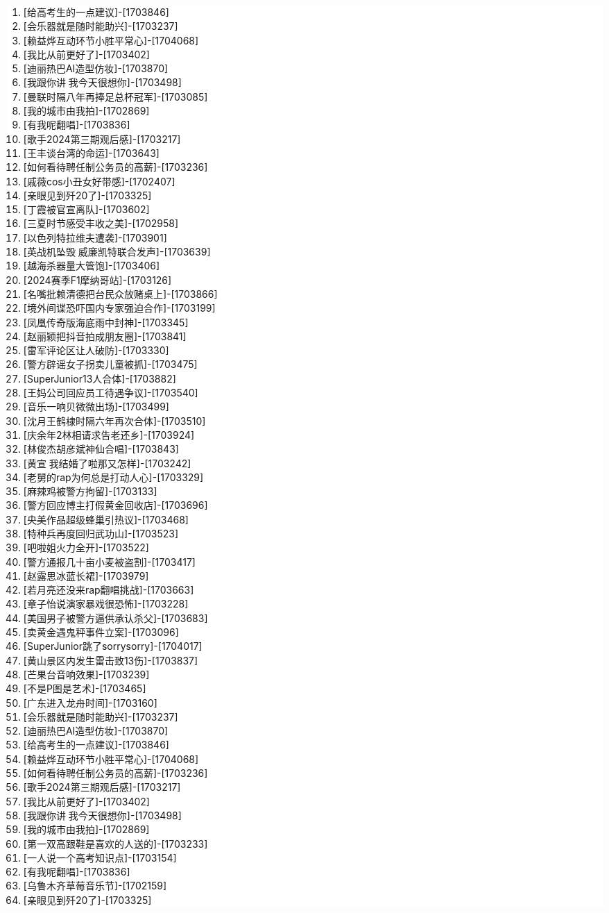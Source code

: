 1. [给高考生的一点建议]-[1703846]
1. [会乐器就是随时能助兴]-[1703237]
1. [赖益烨互动环节小胜平常心]-[1704068]
1. [我比从前更好了]-[1703402]
1. [迪丽热巴AI造型仿妆]-[1703870]
1. [我跟你讲 我今天很想你]-[1703498]
1. [曼联时隔八年再捧足总杯冠军]-[1703085]
1. [我的城市由我拍]-[1702869]
1. [有我呢翻唱]-[1703836]
1. [歌手2024第三期观后感]-[1703217]
1. [王丰谈台湾的命运]-[1703643]
1. [如何看待聘任制公务员的高薪]-[1703236]
1. [戚薇cos小丑女好带感]-[1702407]
1. [亲眼见到歼20了]-[1703325]
1. [丁霞被官宣离队]-[1703602]
1. [三夏时节感受丰收之美]-[1702958]
1. [以色列特拉维夫遭袭]-[1703901]
1. [英战机坠毁 威廉凯特联合发声]-[1703639]
1. [越海杀器量大管饱]-[1703406]
1. [2024赛季F1摩纳哥站]-[1703126]
1. [名嘴批赖清德把台民众放赌桌上]-[1703866]
1. [境外间谍恐吓国内专家强迫合作]-[1703199]
1. [凤凰传奇版海底雨中封神]-[1703345]
1. [赵丽颖把抖音拍成朋友圈]-[1703841]
1. [雷军评论区让人破防]-[1703330]
1. [警方辟谣女子拐卖儿童被抓]-[1703475]
1. [SuperJunior13人合体]-[1703882]
1. [王妈公司回应员工待遇争议]-[1703540]
1. [音乐一响贝微微出场]-[1703499]
1. [沈月王鹤棣时隔六年再次合体]-[1703510]
1. [庆余年2林相请求告老还乡]-[1703924]
1. [林俊杰胡彦斌神仙合唱]-[1703843]
1. [黄宣 我结婚了啦那又怎样]-[1703242]
1. [老舅的rap为何总是打动人心]-[1703329]
1. [麻辣鸡被警方拘留]-[1703133]
1. [警方回应博主打假黄金回收店]-[1703696]
1. [央美作品超级蜂巢引热议]-[1703468]
1. [特种兵再度回归武功山]-[1703523]
1. [吧啦姐火力全开]-[1703522]
1. [警方通报几十亩小麦被盗割]-[1703417]
1. [赵露思冰蓝长裙]-[1703979]
1. [若月亮还没来rap翻唱挑战]-[1703663]
1. [章子怡说演家暴戏很恐怖]-[1703228]
1. [美国男子被警方逼供承认杀父]-[1703683]
1. [卖黄金遇鬼秤事件立案]-[1703096]
1. [SuperJunior跳了sorrysorry]-[1704017]
1. [黄山景区内发生雷击致13伤]-[1703837]
1. [芒果台音响效果]-[1703239]
1. [不是P图是艺术]-[1703465]
1. [广东进入龙舟时间]-[1703160]
1. [会乐器就是随时能助兴]-[1703237]
1. [迪丽热巴AI造型仿妆]-[1703870]
1. [给高考生的一点建议]-[1703846]
1. [赖益烨互动环节小胜平常心]-[1704068]
1. [如何看待聘任制公务员的高薪]-[1703236]
1. [歌手2024第三期观后感]-[1703217]
1. [我比从前更好了]-[1703402]
1. [我跟你讲 我今天很想你]-[1703498]
1. [我的城市由我拍]-[1702869]
1. [第一双高跟鞋是喜欢的人送的]-[1703233]
1. [一人说一个高考知识点]-[1703154]
1. [有我呢翻唱]-[1703836]
1. [乌鲁木齐草莓音乐节]-[1702159]
1. [亲眼见到歼20了]-[1703325]